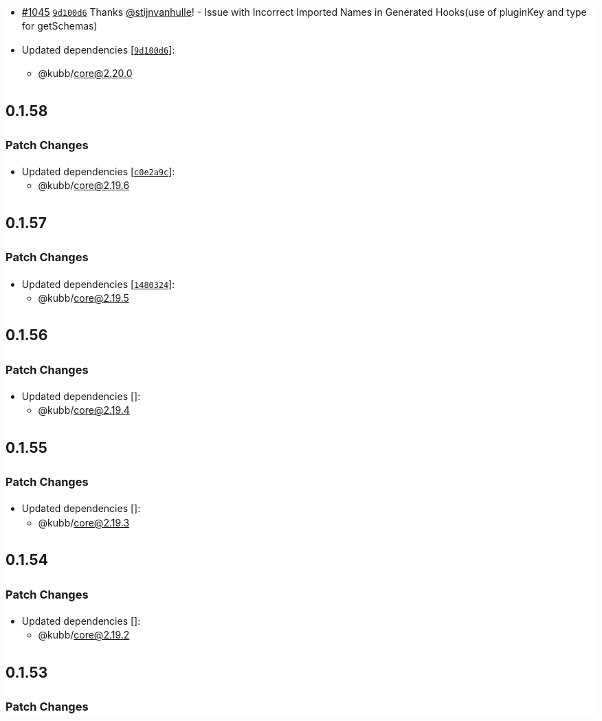 - [#1045](https://github.com/kubb-labs/kubb/pull/1045) [`9d100d6`](https://github.com/kubb-labs/kubb/commit/9d100d6f5157af03d051fc389eec182a92651902) Thanks [@stijnvanhulle](https://github.com/stijnvanhulle)! - Issue with Incorrect Imported Names in Generated Hooks(use of pluginKey and type for getSchemas)

- Updated dependencies [[`9d100d6`](https://github.com/kubb-labs/kubb/commit/9d100d6f5157af03d051fc389eec182a92651902)]:
  - @kubb/core@2.20.0

## 0.1.58

### Patch Changes

- Updated dependencies [[`c0e2a9c`](https://github.com/kubb-labs/kubb/commit/c0e2a9c5bbc85e657e9a1dee3534b5113d67b4aa)]:
  - @kubb/core@2.19.6

## 0.1.57

### Patch Changes

- Updated dependencies [[`1480324`](https://github.com/kubb-labs/kubb/commit/1480324785cd8dbaf0de2d1161ae2c4a3a82bb8e)]:
  - @kubb/core@2.19.5

## 0.1.56

### Patch Changes

- Updated dependencies []:
  - @kubb/core@2.19.4

## 0.1.55

### Patch Changes

- Updated dependencies []:
  - @kubb/core@2.19.3

## 0.1.54

### Patch Changes

- Updated dependencies []:
  - @kubb/core@2.19.2

## 0.1.53

### Patch Changes
